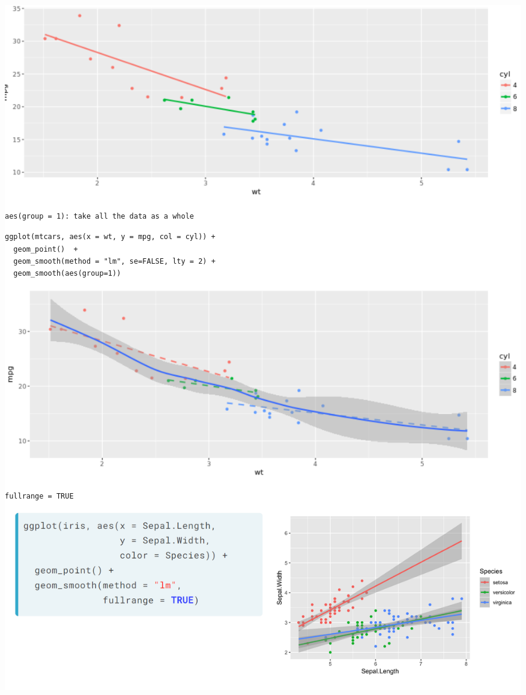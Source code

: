 ![](../../.gitbook/assets/image%20%28159%29.png)

`aes(group = 1): take all the data as a whole`

```text
ggplot(mtcars, aes(x = wt, y = mpg, col = cyl)) +
  geom_point()  + 
  geom_smooth(method = "lm", se=FALSE, lty = 2) +
  geom_smooth(aes(group=1))
```

![](../../.gitbook/assets/image%20%28137%29.png)

`fullrange = TRUE`

![](../../.gitbook/assets/image%20%28207%29.png)
